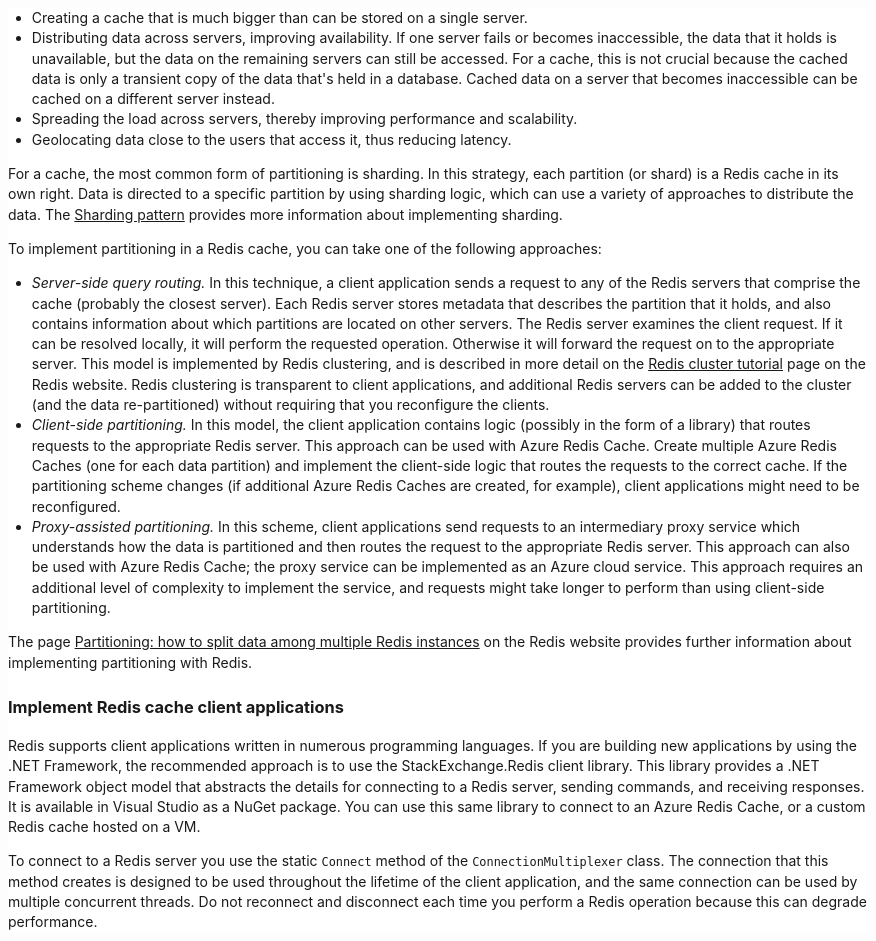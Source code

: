 * Creating a cache that is much bigger than can be stored on a single server.
* Distributing data across servers, improving availability. If one server fails or becomes inaccessible, the data that it holds is unavailable, but the data on the remaining servers can still be accessed. For a cache, this is not crucial because the cached data is only a transient copy of the data that's held in a database. Cached data on a server that becomes inaccessible can be cached on a different server instead.
* Spreading the load across servers, thereby improving performance and scalability.
* Geolocating data close to the users that access it, thus reducing latency.

For a cache, the most common form of partitioning is sharding. In this strategy, each partition (or shard) is a Redis cache in its own right. Data is directed to a specific partition by using sharding logic, which can use a variety of approaches to distribute the data. The [Sharding pattern](http://msdn.microsoft.com/library/dn589797.aspx) provides more information about implementing sharding.

To implement partitioning in a Redis cache, you can take one of the following approaches:

* *Server-side query routing.* In this technique, a client application sends a request to any of the
  Redis servers that comprise the cache (probably the closest server). Each Redis server stores
  metadata that describes the partition that it holds, and also contains information about which
  partitions are located on other servers. The Redis server examines the client request. If it
  can be resolved locally, it will perform the requested operation. Otherwise it will forward the
  request on to the appropriate server. This model is implemented by Redis clustering, and is
  described in more detail on the [Redis cluster tutorial](http://redis.io/topics/cluster-tutorial) page on the Redis website. Redis clustering
  is transparent to client applications, and additional Redis servers can be added to the cluster
  (and the data re-partitioned) without requiring that you reconfigure the clients.
* *Client-side partitioning.* In this model, the client application contains logic (possibly in
  the form of a library) that routes requests to the appropriate Redis server. This approach
  can be used with Azure Redis Cache. Create multiple Azure Redis Caches (one for each data
  partition) and implement the client-side logic that routes the requests to the correct
  cache. If the partitioning scheme changes (if additional Azure Redis Caches are created,
  for example), client applications might need to be reconfigured.
* *Proxy-assisted partitioning.* In this scheme, client applications send requests to an
  intermediary proxy service which understands how the data is partitioned and then routes
  the request to the appropriate Redis server. This approach can also be used with Azure
  Redis Cache; the proxy service can be implemented as an Azure cloud service. This
  approach requires an additional level of complexity to implement the service, and
  requests might take longer to perform than using client-side partitioning.

The page [Partitioning: how to split data among multiple Redis instances](http://redis.io/topics/partitioning)
on the Redis website provides further information about implementing partitioning with Redis.

### Implement Redis cache client applications
Redis supports client applications written in numerous programming languages. If you are building new applications by using the .NET Framework, the recommended approach is to use the StackExchange.Redis client library. This library provides a .NET Framework object model that abstracts the details for connecting to a Redis server, sending commands, and receiving responses. It is available in Visual Studio as a NuGet package. You can use this same library to connect to an Azure Redis Cache, or a custom Redis cache hosted on a VM.

To connect to a Redis server you use the static `Connect` method of the `ConnectionMultiplexer` class. The connection that this method creates is designed to be used throughout the lifetime of the client application, and the same connection can be used by multiple concurrent threads. Do not reconnect and disconnect each time you perform a Redis operation because this can degrade performance.
